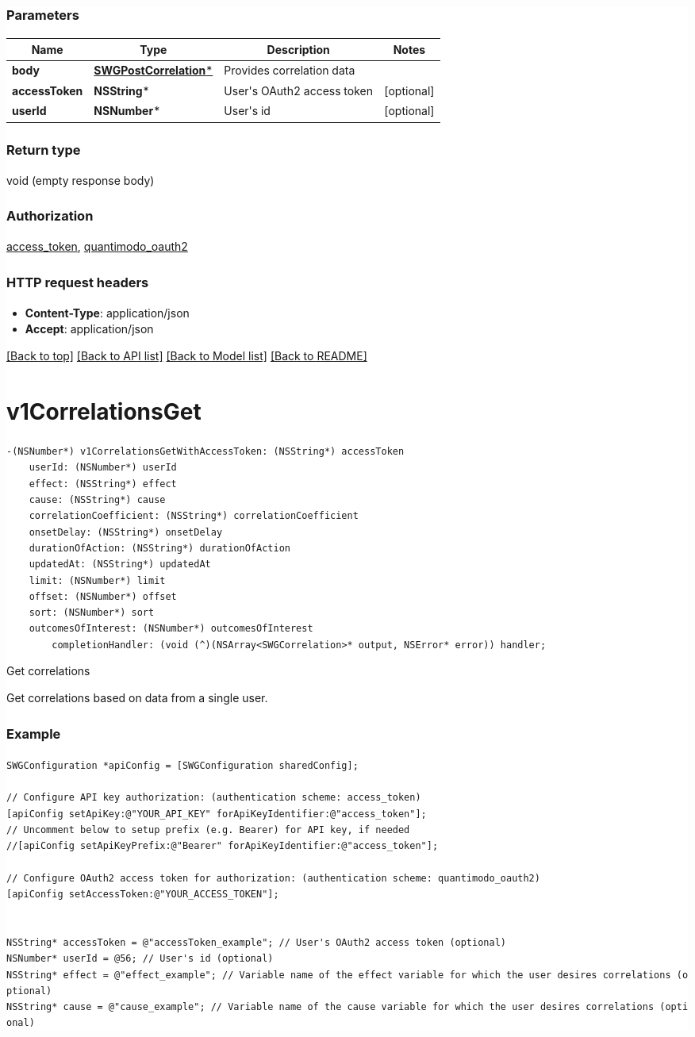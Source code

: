 ### Parameters

Name | Type | Description  | Notes
------------- | ------------- | ------------- | -------------
 **body** | [**SWGPostCorrelation***](SWGPostCorrelation*.md)| Provides correlation data | 
 **accessToken** | **NSString***| User&#39;s OAuth2 access token | [optional] 
 **userId** | **NSNumber***| User&#39;s id | [optional] 

### Return type

void (empty response body)

### Authorization

[access_token](../README.md#access_token), [quantimodo_oauth2](../README.md#quantimodo_oauth2)

### HTTP request headers

 - **Content-Type**: application/json
 - **Accept**: application/json

[[Back to top]](#) [[Back to API list]](../README.md#documentation-for-api-endpoints) [[Back to Model list]](../README.md#documentation-for-models) [[Back to README]](../README.md)

# **v1CorrelationsGet**
```objc
-(NSNumber*) v1CorrelationsGetWithAccessToken: (NSString*) accessToken
    userId: (NSNumber*) userId
    effect: (NSString*) effect
    cause: (NSString*) cause
    correlationCoefficient: (NSString*) correlationCoefficient
    onsetDelay: (NSString*) onsetDelay
    durationOfAction: (NSString*) durationOfAction
    updatedAt: (NSString*) updatedAt
    limit: (NSNumber*) limit
    offset: (NSNumber*) offset
    sort: (NSNumber*) sort
    outcomesOfInterest: (NSNumber*) outcomesOfInterest
        completionHandler: (void (^)(NSArray<SWGCorrelation>* output, NSError* error)) handler;
```

Get correlations

Get correlations based on data from a single user.

### Example 
```objc
SWGConfiguration *apiConfig = [SWGConfiguration sharedConfig];

// Configure API key authorization: (authentication scheme: access_token)
[apiConfig setApiKey:@"YOUR_API_KEY" forApiKeyIdentifier:@"access_token"];
// Uncomment below to setup prefix (e.g. Bearer) for API key, if needed
//[apiConfig setApiKeyPrefix:@"Bearer" forApiKeyIdentifier:@"access_token"];

// Configure OAuth2 access token for authorization: (authentication scheme: quantimodo_oauth2)
[apiConfig setAccessToken:@"YOUR_ACCESS_TOKEN"];


NSString* accessToken = @"accessToken_example"; // User's OAuth2 access token (optional)
NSNumber* userId = @56; // User's id (optional)
NSString* effect = @"effect_example"; // Variable name of the effect variable for which the user desires correlations (optional)
NSString* cause = @"cause_example"; // Variable name of the cause variable for which the user desires correlations (optional)
```